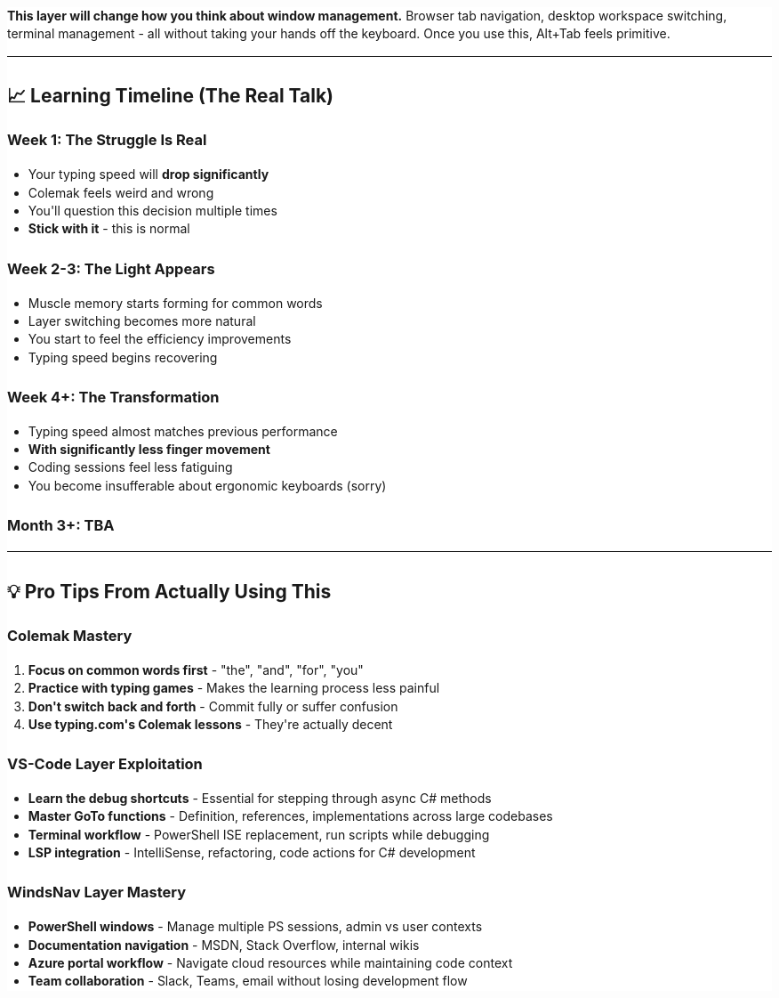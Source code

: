 **This layer will change how you think about window management.** Browser tab navigation, desktop workspace switching, terminal management - all without taking your hands off the keyboard. Once you use this, Alt+Tab feels primitive.

---

## 📈 Learning Timeline (The Real Talk)

### Week 1: The Struggle Is Real
- Your typing speed will **drop significantly**
- Colemak feels weird and wrong
- You'll question this decision multiple times
- **Stick with it** - this is normal

### Week 2-3: The Light Appears
- Muscle memory starts forming for common words
- Layer switching becomes more natural
- You start to feel the efficiency improvements
- Typing speed begins recovering

### Week 4+: The Transformation
- Typing speed almost matches  previous performance
- **With significantly less finger movement**
- Coding sessions feel less fatiguing
- You become insufferable about ergonomic keyboards (sorry)

### Month 3+: TBA
---

## 💡 Pro Tips From Actually Using This

### Colemak Mastery
1. **Focus on common words first** - "the", "and", "for", "you"
2. **Practice with typing games** - Makes the learning process less painful
3. **Don't switch back and forth** - Commit fully or suffer confusion
4. **Use typing.com's Colemak lessons** - They're actually decent

### VS-Code Layer Exploitation
- **Learn the debug shortcuts** - Essential for stepping through async C# methods
- **Master GoTo functions** - Definition, references, implementations across large codebases
- **Terminal workflow** - PowerShell ISE replacement, run scripts while debugging
- **LSP integration** - IntelliSense, refactoring, code actions for C# development

### WindsNav Layer Mastery
- **PowerShell windows** - Manage multiple PS sessions, admin vs user contexts
- **Documentation navigation** - MSDN, Stack Overflow, internal wikis
- **Azure portal workflow** - Navigate cloud resources while maintaining code context
- **Team collaboration** - Slack, Teams, email without losing development flow
